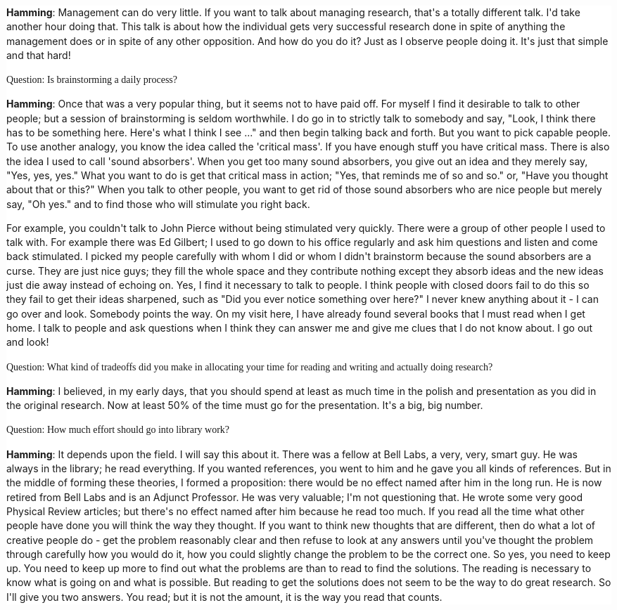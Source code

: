 <span style="font-weight:bold;">Hamming</span>: Management can do very little. If you want to talk about managing research, that's a totally different talk. I'd take another hour doing that. This talk is about how the individual gets very successful research done in spite of anything the management does or in spite of any other opposition. And how do you do it? Just as I observe people doing it. It's just that simple and that hard!

<span style="font-family:Simsun;">Question: Is brainstorming a daily process?</span>

<span style="font-weight:bold;">Hamming</span>: Once that was a very popular thing, but it seems not to have paid off. For myself I find it desirable to talk to other people; but a session of brainstorming is seldom worthwhile. I do go in to strictly talk to somebody and say, "Look, I think there has to be something here. Here's what I think I see ..." and then begin talking back and forth. But you want to pick capable people. To use another analogy, you know the idea called the 'critical mass'. If you have enough stuff you have critical mass. There is also the idea I used to call 'sound absorbers'. When you get too many sound absorbers, you give out an idea and they merely say, "Yes, yes, yes." What you want to do is get that critical mass in action; "Yes, that reminds me of so and so." or, "Have you thought about that or this?" When you talk to other people, you want to get rid of those sound absorbers who are nice people but merely say, "Oh yes." and to find those who will stimulate you right back.

For example, you couldn't talk to John Pierce without being stimulated very quickly. There were a group of other people I used to talk with. For example there was Ed Gilbert; I used to go down to his office regularly and ask him questions and listen and come back stimulated. I picked my people carefully with whom I did or whom I didn't brainstorm because the sound absorbers are a curse. They are just nice guys; they fill the whole space and they contribute nothing except they absorb ideas and the new ideas just die away instead of echoing on. Yes, I find it necessary to talk to people. I think people with closed doors fail to do this so they fail to get their ideas sharpened, such as "Did you ever notice something over here?" I never knew anything about it - I can go over and look. Somebody points the way. On my visit here, I have already found several books that I must read when I get home. I talk to people and ask questions when I think they can answer me and give me clues that I do not know about. I go out and look!

<span style="font-family:Simsun;">Question: What kind of tradeoffs did you make in allocating your time for reading and writing and actually doing research?</span>

<span style="font-weight:bold;">Hamming</span>: I believed, in my early days, that you should spend at least as much time in the polish and presentation as you did in the original research. Now at least 50% of the time must go for the presentation. It's a big, big number.

<span style="font-family:Simsun;">Question: How much effort should go into library work?</span>

<span style="font-weight:bold;">Hamming</span>: It depends upon the field. I will say this about it. There was a fellow at Bell Labs, a very, very, smart guy. He was always in the library; he read everything. If you wanted references, you went to him and he gave you all kinds of references. But in the middle of forming these theories, I formed a proposition: there would be no effect named after him in the long run. He is now retired from Bell Labs and is an Adjunct Professor. He was very valuable; I'm not questioning that. He wrote some very good Physical Review articles; but there's no effect named after him because he read too much. If you read all the time what other people have done you will think the way they thought. If you want to think new thoughts that are different, then do what a lot of creative people do - get the problem reasonably clear and then refuse to look at any answers until you've thought the problem through carefully how you would do it, how you could slightly change the problem to be the correct one. So yes, you need to keep up. You need to keep up more to find out what the problems are than to read to find the solutions. The reading is necessary to know what is going on and what is possible. But reading to get the solutions does not seem to be the way to do great research. So I'll give you two answers. You read; but it is not the amount, it is the way you read that counts.
